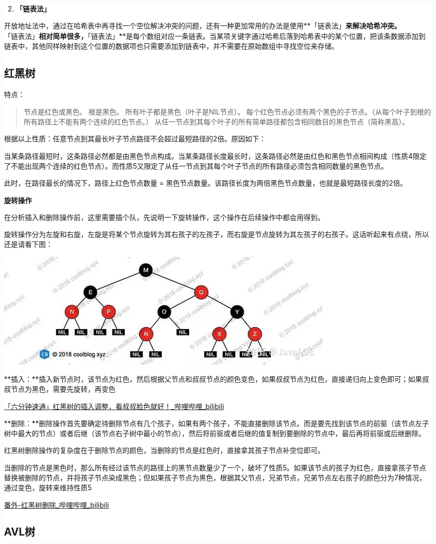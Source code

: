 2. **「链表法」**

开放地址法中，通过在哈希表中再寻找一个空位解决冲突的问题，还有一种更加常用的办法是使用**「链表法」**来解决哈希冲突。**「链表法」**相对简单很多，**「链表法」**是每个数组对应一条链表。当某项关键字通过哈希后落到哈希表中的某个位置，把该条数据添加到链表中，其他同样映射到这个位置的数据项也只需要添加到链表中，并不需要在原始数组中寻找空位来存储。

## 红黑树

特点：

> 节点是红色或黑色。
> 根是黑色。
> 所有叶子都是黑色（叶子是NIL节点）。
> 每个红色节点必须有两个黑色的子节点。（从每个叶子到根的所有路径上不能有两个连续的红色节点。）
> 从任一节点到其每个叶子的所有简单路径都包含相同数目的黑色节点（简称黑高）。

根据以上性质：任意节点到其最长叶子节点路径不会超过最短路径的2倍。原因如下：

当某条路径最短时，这条路径必然都是由黑色节点构成。当某条路径长度最长时，这条路径必然是由红色和黑色节点相间构成（性质4限定了不能出现两个连续的红色节点）。而性质5又限定了从任一节点到其每个叶子节点的所有路径必须包含相同数量的黑色节点。

此时，在路径最长的情况下，路径上红色节点数量 = 黑色节点数量。该路径长度为两倍黑色节点数量，也就是最短路径长度的2倍。

**旋转操作**

在分析插入和删除操作前，这里需要插个队，先说明一下旋转操作，这个操作在后续操作中都会用得到。

旋转操作分为左旋和右旋，左旋是将某个节点旋转为其右孩子的左孩子，而右旋是节点旋转为其左孩子的右孩子。这话听起来有点绕，所以还是请看下图：

![img](./assets/v2-39965fba3e7e0ceea2deba09a0446348_1440w.webp)

**插入：**插入新节点时，该节点为红色，然后根据父节点和叔叔节点的颜色变色，如果叔叔节点为红色，直接递归向上变色即可；如果叔叔节点为黑色，需要先旋转，再变色

[「六分钟速通」红黑树的插入调整，看叔叔脸色就好！_哔哩哔哩_bilibili](https://www.bilibili.com/video/BV1fw41117zt/?spm_id_from=333.337.search-card.all.click&vd_source=62fe42e71e56edada3fb7d905bdcf92b)

**删除：**删除操作首先要确定待删除节点有几个孩子，如果有两个孩子，不能直接删除该节点。而是要先找到该节点的前驱（该节点左子树中最大的节点）或者后继（该节点右子树中最小的节点），然后将前驱或者后继的值复制到要删除的节点中，最后再将前驱或后继删除。

红黑树删除操作的复杂度在于删除节点的颜色，当删除的节点是红色时，直接拿其孩子节点补空位即可。

当删除的节点是黑色时，那么所有经过该节点的路径上的黑节点数量少了一个，破坏了性质5。如果该节点的孩子为红色，直接拿孩子节点替换被删除的节点，并将孩子节点染成黑色；但如果孩子节点为黑色，根据其父节点，兄弟节点，兄弟节点左右孩子的颜色分为7种情况，通过变色，旋转来维持性质5

[番外-红黑树删除_哔哩哔哩_bilibili](https://www.bilibili.com/video/BV1KA41187v6/?spm_id_from=333.337.search-card.all.click&vd_source=62fe42e71e56edada3fb7d905bdcf92b)

## AVL树
